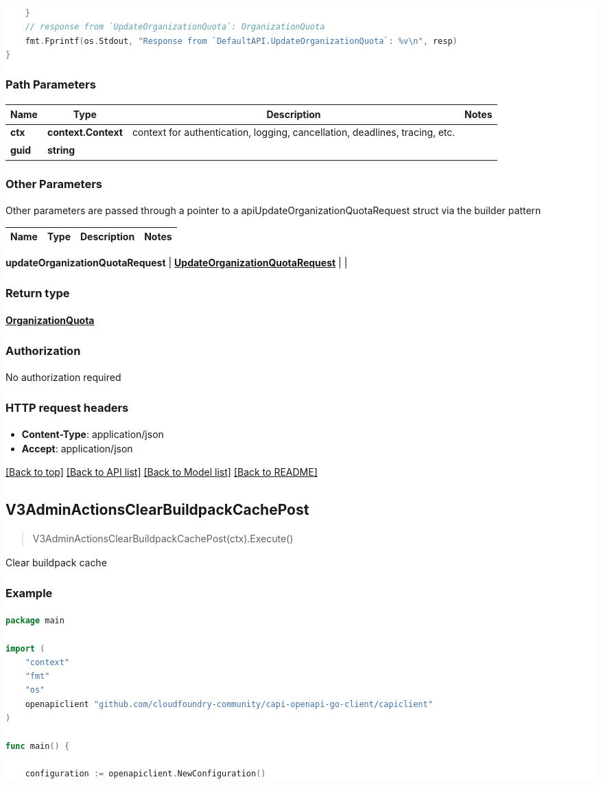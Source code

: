 ```go
	}
	// response from `UpdateOrganizationQuota`: OrganizationQuota
	fmt.Fprintf(os.Stdout, "Response from `DefaultAPI.UpdateOrganizationQuota`: %v\n", resp)
}
```

### Path Parameters


Name | Type | Description  | Notes
------------- | ------------- | ------------- | -------------
**ctx** | **context.Context** | context for authentication, logging, cancellation, deadlines, tracing, etc.
**guid** | **string** |  | 

### Other Parameters

Other parameters are passed through a pointer to a apiUpdateOrganizationQuotaRequest struct via the builder pattern


Name | Type | Description  | Notes
------------- | ------------- | ------------- | -------------

 **updateOrganizationQuotaRequest** | [**UpdateOrganizationQuotaRequest**](UpdateOrganizationQuotaRequest.md) |  | 

### Return type

[**OrganizationQuota**](OrganizationQuota.md)

### Authorization

No authorization required

### HTTP request headers

- **Content-Type**: application/json
- **Accept**: application/json

[[Back to top]](#) [[Back to API list]](../README.md#documentation-for-api-endpoints)
[[Back to Model list]](../README.md#documentation-for-models)
[[Back to README]](../README.md)


## V3AdminActionsClearBuildpackCachePost

> V3AdminActionsClearBuildpackCachePost(ctx).Execute()

Clear buildpack cache



### Example

```go
package main

import (
	"context"
	"fmt"
	"os"
	openapiclient "github.com/cloudfoundry-community/capi-openapi-go-client/capiclient"
)

func main() {

	configuration := openapiclient.NewConfiguration()
```